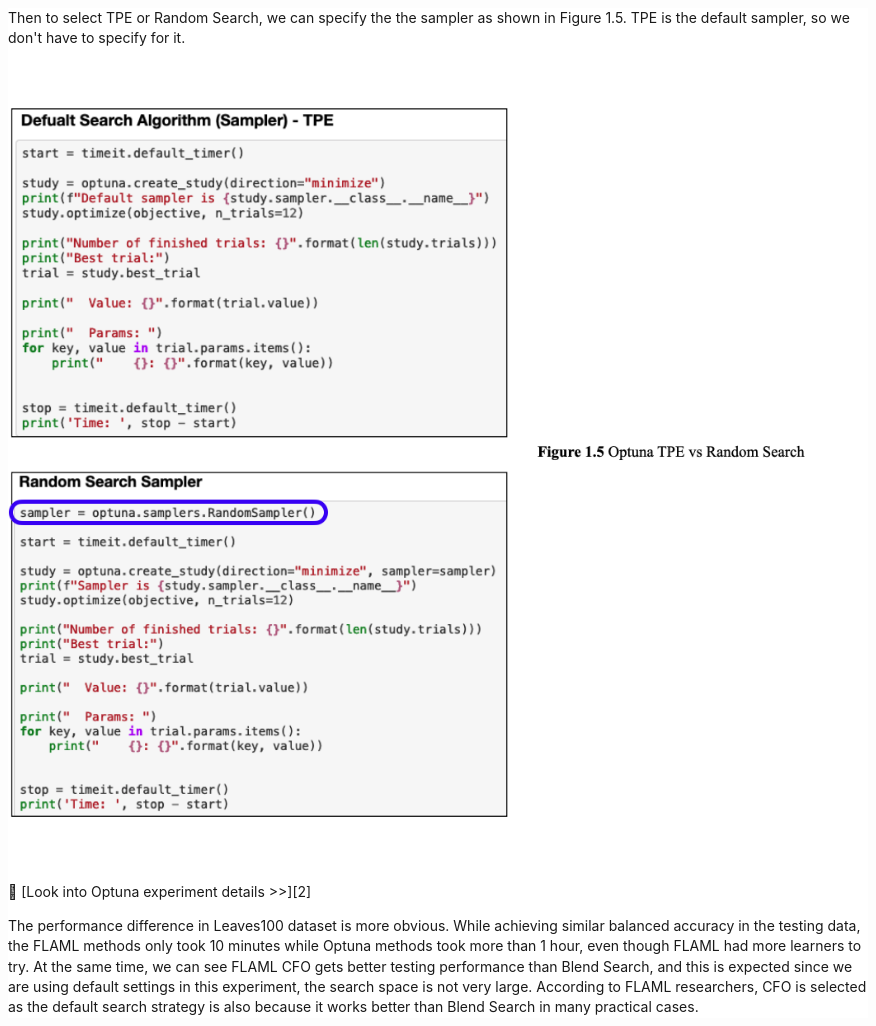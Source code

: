 Then to select TPE or Random Search, we can specify the the sampler as shown in Figure 1.5. TPE is the default sampler, so we don't have to specify for it.

<p align="left">
<img src="https://github.com/lady-h-world/My_Garden/blob/main/images/Lotus_Queen_images/code_tpe_vs_rs.png" width="800" height="800" />
</p>

🌻 [Look into Optuna experiment details >>][2]

The performance difference in Leaves100 dataset is more obvious. While achieving similar balanced accuracy in the testing data, the FLAML methods only took 10 minutes while Optuna methods took more than 1 hour, even though FLAML had more learners to try. At the same time, we can see FLAML CFO gets better testing performance than Blend Search, and this is expected since we are using default settings in this experiment, the search space is not very large. According to FLAML researchers, CFO is selected as the default search strategy is also because it works better than Blend Search in many practical cases.
